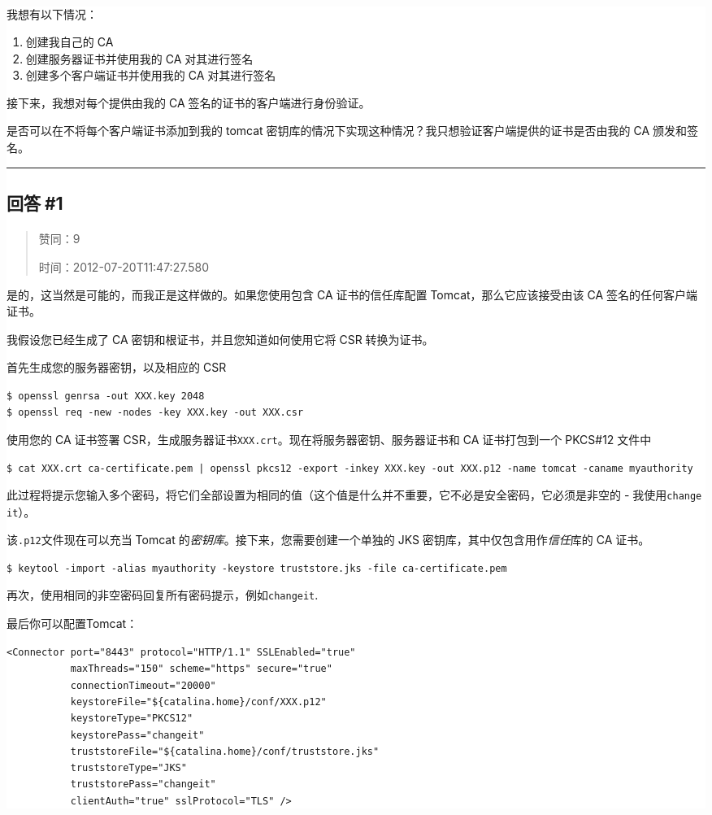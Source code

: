 我想有以下情况：

1.  创建我自己的 CA
2.  创建服务器证书并使用我的 CA 对其进行签名
3.  创建多个客户端证书并使用我的 CA 对其进行签名

接下来，我想对每个提供由我的 CA 签名的证书的客户端进行身份验证。

是否可以在不将每个客户端证书添加到我的 tomcat 密钥库的情况下实现这种情况？我只想验证客户端提供的证书是否由我的 CA 颁发和签名。

* * *

## 回答 #1

> 赞同：9
> 
> 时间：2012-07-20T11:47:27.580

是的，这当然是可能的，而我正是这样做的。如果您使用包含 CA 证书的信任库配置 Tomcat，那么它应该接受由该 CA 签名的任何客户端证书。

我假设您已经生成了 CA 密钥和根证书，并且您知道如何使用它将 CSR 转换为证书。

首先生成您的服务器密钥，以及相应的 CSR

```
$ openssl genrsa -out XXX.key 2048
$ openssl req -new -nodes -key XXX.key -out XXX.csr 
```

使用您的 CA 证书签署 CSR，生成服务器证书`XXX.crt`。现在将服务器密钥、服务器证书和 CA 证书打包到一个 PKCS#12 文件中

```
$ cat XXX.crt ca-certificate.pem | openssl pkcs12 -export -inkey XXX.key -out XXX.p12 -name tomcat -caname myauthority 
```

此过程将提示您输入多个密码，将它们全部设置为相同的值（这个值是什么并不重要，它不必是安全密码，它必须是非空的 - 我使用`changeit`）。

该`.p12`文件现在可以充当 Tomcat 的*密钥库*。接下来，您需要创建一个单独的 JKS 密钥库，其中仅包含用作*信任*库的 CA 证书。

```
$ keytool -import -alias myauthority -keystore truststore.jks -file ca-certificate.pem 
```

再次，使用相同的非空密码回复所有密码提示，例如`changeit`.

最后你可以配置Tomcat：

```
<Connector port="8443" protocol="HTTP/1.1" SSLEnabled="true"
           maxThreads="150" scheme="https" secure="true"
           connectionTimeout="20000"
           keystoreFile="${catalina.home}/conf/XXX.p12"
           keystoreType="PKCS12"
           keystorePass="changeit"
           truststoreFile="${catalina.home}/conf/truststore.jks"
           truststoreType="JKS"
           truststorePass="changeit"
           clientAuth="true" sslProtocol="TLS" /> 
```
